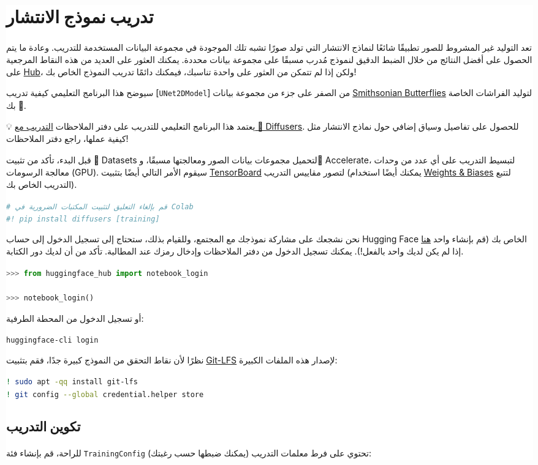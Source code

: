 # تدريب نموذج الانتشار

تعد التوليد غير المشروط للصور تطبيقًا شائعًا لنماذج الانتشار التي تولد صورًا تشبه تلك الموجودة في مجموعة البيانات المستخدمة للتدريب. وعادة ما يتم الحصول على أفضل النتائج من خلال الضبط الدقيق لنموذج مُدرب مسبقًا على مجموعة بيانات محددة. يمكنك العثور على العديد من هذه النقاط المرجعية على [Hub](https://huggingface.co/search/full-text؟q=unconditional-image-generation&type=model)، ولكن إذا لم تتمكن من العثور على واحدة تناسبك، فيمكنك دائمًا تدريب النموذج الخاص بك!

سيوضح هذا البرنامج التعليمي كيفية تدريب [`UNet2DModel`] من الصفر على جزء من مجموعة بيانات [Smithsonian Butterflies](https://huggingface.co/datasets/huggan/smithsonian_butterflies_subset) لتوليد الفراشات الخاصة بك 🦋.

<Tip>

💡 يعتمد هذا البرنامج التعليمي للتدريب على دفتر الملاحظات [التدريب مع 🧨 Diffusers](https://colab.research.google.com/github/huggingface/notebooks/blob/main/diffusers/training_example.ipynb). للحصول على تفاصيل وسياق إضافي حول نماذج الانتشار مثل كيفية عملها، راجع دفتر الملاحظات!

</Tip>

قبل البدء، تأكد من تثبيت 🤗 Datasets لتحميل مجموعات بيانات الصور ومعالجتها مسبقًا، و🤗 Accelerate، لتبسيط التدريب على أي عدد من وحدات معالجة الرسومات (GPU). سيقوم الأمر التالي أيضًا بتثبيت [TensorBoard](https://www.tensorflow.org/tensorboard) لتصور مقاييس التدريب (يمكنك أيضًا استخدام [Weights & Biases](https://docs.wandb.ai/) لتتبع التدريب الخاص بك).

```py
# قم بإلغاء التعليق لتثبيت المكتبات الضرورية في Colab
#! pip install diffusers [training]
```

نحن نشجعك على مشاركة نموذجك مع المجتمع، وللقيام بذلك، ستحتاج إلى تسجيل الدخول إلى حساب Hugging Face الخاص بك (قم بإنشاء واحد [هنا](https://hf.co/join) إذا لم يكن لديك واحد بالفعل!). يمكنك تسجيل الدخول من دفتر الملاحظات وإدخال رمزك عند المطالبة. تأكد من أن لديك دور الكتابة.

```py copy
>>> from huggingface_hub import notebook_login

>>> notebook_login()
```

أو تسجيل الدخول من المحطة الطرفية:

```bash copy
huggingface-cli login
```

نظرًا لأن نقاط التحقق من النموذج كبيرة جدًا، فقم بتثبيت [Git-LFS](https://git-lfs.com/) لإصدار هذه الملفات الكبيرة:

```bash copy
! sudo apt -qq install git-lfs
! git config --global credential.helper store
```

## تكوين التدريب

للراحة، قم بإنشاء فئة `TrainingConfig` تحتوي على فرط معلمات التدريب (يمكنك ضبطها حسب رغبتك):
